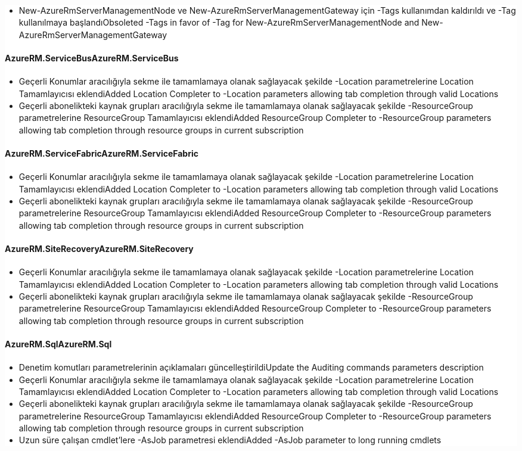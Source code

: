 * <span data-ttu-id="d6d16-266">New-AzureRmServerManagementNode ve New-AzureRmServerManagementGateway için -Tags kullanımdan kaldırıldı ve -Tag kullanılmaya başlandı</span><span class="sxs-lookup"><span data-stu-id="d6d16-266">Obsoleted -Tags in favor of -Tag for New-AzureRmServerManagementNode and New-AzureRmServerManagementGateway</span></span>

#### <a name="azurermservicebus"></a><span data-ttu-id="d6d16-267">AzureRM.ServiceBus</span><span class="sxs-lookup"><span data-stu-id="d6d16-267">AzureRM.ServiceBus</span></span>
* <span data-ttu-id="d6d16-268">Geçerli Konumlar aracılığıyla sekme ile tamamlamaya olanak sağlayacak şekilde -Location parametrelerine Location Tamamlayıcısı eklendi</span><span class="sxs-lookup"><span data-stu-id="d6d16-268">Added Location Completer to -Location parameters allowing tab completion through valid Locations</span></span>
* <span data-ttu-id="d6d16-269">Geçerli abonelikteki kaynak grupları aracılığıyla sekme ile tamamlamaya olanak sağlayacak şekilde -ResourceGroup parametrelerine ResourceGroup Tamamlayıcısı eklendi</span><span class="sxs-lookup"><span data-stu-id="d6d16-269">Added ResourceGroup Completer to -ResourceGroup parameters allowing tab completion through resource groups in current subscription</span></span>

#### <a name="azurermservicefabric"></a><span data-ttu-id="d6d16-270">AzureRM.ServiceFabric</span><span class="sxs-lookup"><span data-stu-id="d6d16-270">AzureRM.ServiceFabric</span></span>
* <span data-ttu-id="d6d16-271">Geçerli Konumlar aracılığıyla sekme ile tamamlamaya olanak sağlayacak şekilde -Location parametrelerine Location Tamamlayıcısı eklendi</span><span class="sxs-lookup"><span data-stu-id="d6d16-271">Added Location Completer to -Location parameters allowing tab completion through valid Locations</span></span>
* <span data-ttu-id="d6d16-272">Geçerli abonelikteki kaynak grupları aracılığıyla sekme ile tamamlamaya olanak sağlayacak şekilde -ResourceGroup parametrelerine ResourceGroup Tamamlayıcısı eklendi</span><span class="sxs-lookup"><span data-stu-id="d6d16-272">Added ResourceGroup Completer to -ResourceGroup parameters allowing tab completion through resource groups in current subscription</span></span>

#### <a name="azurermsiterecovery"></a><span data-ttu-id="d6d16-273">AzureRM.SiteRecovery</span><span class="sxs-lookup"><span data-stu-id="d6d16-273">AzureRM.SiteRecovery</span></span>
* <span data-ttu-id="d6d16-274">Geçerli Konumlar aracılığıyla sekme ile tamamlamaya olanak sağlayacak şekilde -Location parametrelerine Location Tamamlayıcısı eklendi</span><span class="sxs-lookup"><span data-stu-id="d6d16-274">Added Location Completer to -Location parameters allowing tab completion through valid Locations</span></span>
* <span data-ttu-id="d6d16-275">Geçerli abonelikteki kaynak grupları aracılığıyla sekme ile tamamlamaya olanak sağlayacak şekilde -ResourceGroup parametrelerine ResourceGroup Tamamlayıcısı eklendi</span><span class="sxs-lookup"><span data-stu-id="d6d16-275">Added ResourceGroup Completer to -ResourceGroup parameters allowing tab completion through resource groups in current subscription</span></span>

#### <a name="azurermsql"></a><span data-ttu-id="d6d16-276">AzureRM.Sql</span><span class="sxs-lookup"><span data-stu-id="d6d16-276">AzureRM.Sql</span></span>
* <span data-ttu-id="d6d16-277">Denetim komutları parametrelerinin açıklamaları güncelleştirildi</span><span class="sxs-lookup"><span data-stu-id="d6d16-277">Update the Auditing commands parameters description</span></span>
* <span data-ttu-id="d6d16-278">Geçerli Konumlar aracılığıyla sekme ile tamamlamaya olanak sağlayacak şekilde -Location parametrelerine Location Tamamlayıcısı eklendi</span><span class="sxs-lookup"><span data-stu-id="d6d16-278">Added Location Completer to -Location parameters allowing tab completion through valid Locations</span></span>
* <span data-ttu-id="d6d16-279">Geçerli abonelikteki kaynak grupları aracılığıyla sekme ile tamamlamaya olanak sağlayacak şekilde -ResourceGroup parametrelerine ResourceGroup Tamamlayıcısı eklendi</span><span class="sxs-lookup"><span data-stu-id="d6d16-279">Added ResourceGroup Completer to -ResourceGroup parameters allowing tab completion through resource groups in current subscription</span></span>
* <span data-ttu-id="d6d16-280">Uzun süre çalışan cmdlet’lere -AsJob parametresi eklendi</span><span class="sxs-lookup"><span data-stu-id="d6d16-280">Added -AsJob parameter to long running cmdlets</span></span>